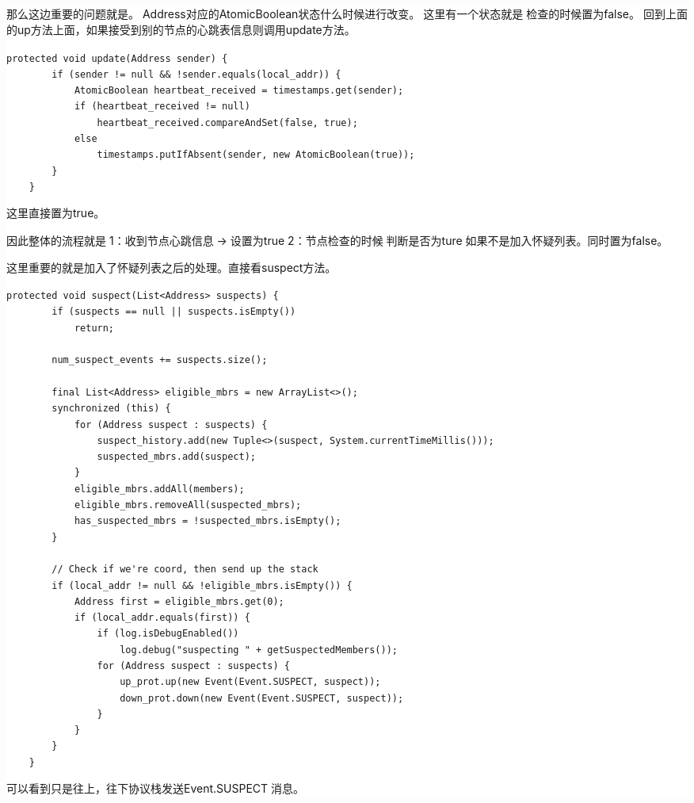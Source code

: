 那么这边重要的问题就是。
Address对应的AtomicBoolean状态什么时候进行改变。
这里有一个状态就是
检查的时候置为false。
回到上面的up方法上面，如果接受到别的节点的心跳表信息则调用update方法。
```
protected void update(Address sender) {
        if (sender != null && !sender.equals(local_addr)) {
            AtomicBoolean heartbeat_received = timestamps.get(sender);
            if (heartbeat_received != null)
                heartbeat_received.compareAndSet(false, true);
            else
                timestamps.putIfAbsent(sender, new AtomicBoolean(true));
        }
    }
```
这里直接置为true。

因此整体的流程就是
1：收到节点心跳信息 -> 设置为true
2：节点检查的时候 判断是否为ture 如果不是加入怀疑列表。同时置为false。

这里重要的就是加入了怀疑列表之后的处理。直接看suspect方法。
```
protected void suspect(List<Address> suspects) {
        if (suspects == null || suspects.isEmpty())
            return;

        num_suspect_events += suspects.size();

        final List<Address> eligible_mbrs = new ArrayList<>();
        synchronized (this) {
            for (Address suspect : suspects) {
                suspect_history.add(new Tuple<>(suspect, System.currentTimeMillis()));
                suspected_mbrs.add(suspect);
            }
            eligible_mbrs.addAll(members);
            eligible_mbrs.removeAll(suspected_mbrs);
            has_suspected_mbrs = !suspected_mbrs.isEmpty();
        }

        // Check if we're coord, then send up the stack
        if (local_addr != null && !eligible_mbrs.isEmpty()) {
            Address first = eligible_mbrs.get(0);
            if (local_addr.equals(first)) {
                if (log.isDebugEnabled())
                    log.debug("suspecting " + getSuspectedMembers());
                for (Address suspect : suspects) {
                    up_prot.up(new Event(Event.SUSPECT, suspect));
                    down_prot.down(new Event(Event.SUSPECT, suspect));
                }
            }
        }
    }
```
可以看到只是往上，往下协议栈发送Event.SUSPECT 消息。
